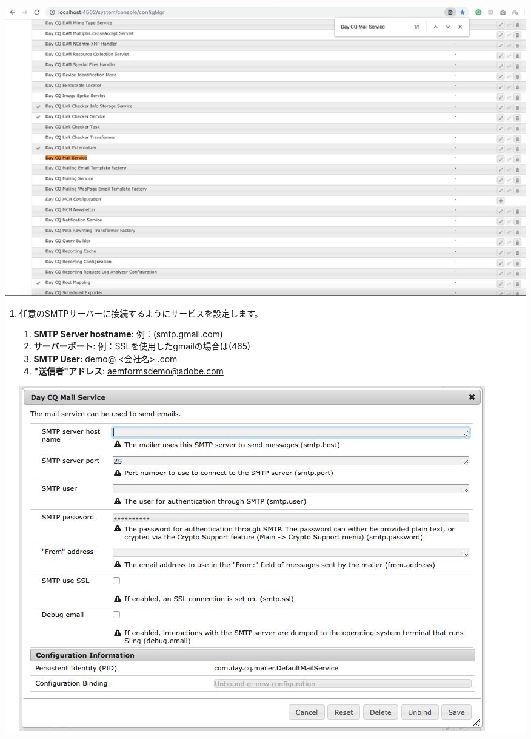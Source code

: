    ![Day CQ 電子メールサービスの設定](assets/day_cq_mail_service.jpg)

1. 任意のSMTPサーバーに接続するようにサービスを設定します。

   1. **SMTP Server hostname**: 例：(smtp.gmail.com)
   1. **サーバーポート**: 例：SSLを使用したgmailの場合は(465)
   1. **SMTP User:** demo@ &lt;会社名> .com
   1. **&quot;送信者&quot;アドレス**: aemformsdemo@adobe.com

   ![SMTPの設定](assets/configure_smtp.jpg)
